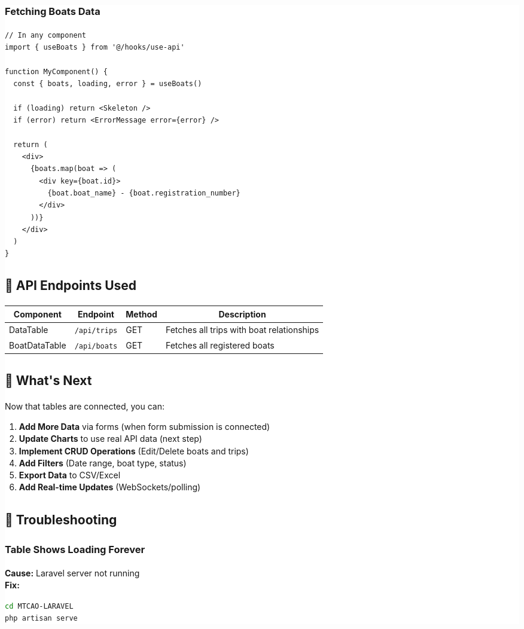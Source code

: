 ### Fetching Boats Data
```tsx
// In any component
import { useBoats } from '@/hooks/use-api'

function MyComponent() {
  const { boats, loading, error } = useBoats()
  
  if (loading) return <Skeleton />
  if (error) return <ErrorMessage error={error} />
  
  return (
    <div>
      {boats.map(boat => (
        <div key={boat.id}>
          {boat.boat_name} - {boat.registration_number}
        </div>
      ))}
    </div>
  )
}
```

## 🔗 API Endpoints Used

| Component | Endpoint | Method | Description |
|-----------|----------|--------|-------------|
| DataTable | `/api/trips` | GET | Fetches all trips with boat relationships |
| BoatDataTable | `/api/boats` | GET | Fetches all registered boats |

## 🎉 What's Next

Now that tables are connected, you can:

1. **Add More Data** via forms (when form submission is connected)
2. **Update Charts** to use real API data (next step)
3. **Implement CRUD Operations** (Edit/Delete boats and trips)
4. **Add Filters** (Date range, boat type, status)
5. **Export Data** to CSV/Excel
6. **Add Real-time Updates** (WebSockets/polling)

## 🐛 Troubleshooting

### Table Shows Loading Forever
**Cause:** Laravel server not running  
**Fix:** 
```bash
cd MTCAO-LARAVEL
php artisan serve
```
